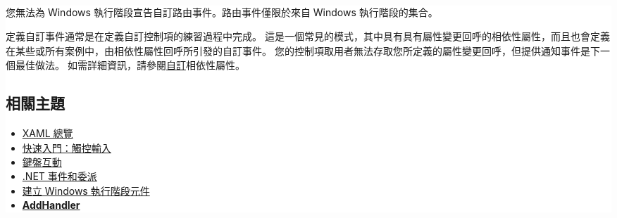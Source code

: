 您無法為 Windows 執行階段宣告自訂路由事件。路由事件僅限於來自 Windows 執行階段的集合。

定義自訂事件通常是在定義自訂控制項的練習過程中完成。 這是一個常見的模式，其中具有具有屬性變更回呼的相依性屬性，而且也會定義在某些或所有案例中，由相依性屬性回呼所引發的自訂事件。 您的控制項取用者無法存取您所定義的屬性變更回呼，但提供通知事件是下一個最佳做法。 如需詳細資訊，請參閱[自訂](custom-dependency-properties.md)相依性屬性。

## <a name="related-topics"></a>相關主題

* [XAML 總覽](xaml-overview.md)
* [快速入門：觸控輸入](https://docs.microsoft.com/previous-versions/windows/apps/hh465387(v=win.10))
* [鍵盤互動](https://docs.microsoft.com/windows/uwp/input-and-devices/keyboard-interactions)
* [.NET 事件和委派](https://go.microsoft.com/fwlink/p/?linkid=214364)
* [建立 Windows 執行階段元件](https://docs.microsoft.com/previous-versions/windows/apps/hh441572(v=vs.140))
* [**AddHandler**](https://docs.microsoft.com/uwp/api/windows.ui.xaml.uielement.addhandler)
